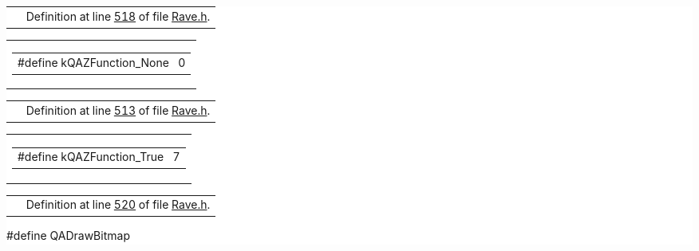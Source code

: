 |  |  |
|----|----|
|   | Definition at line <a href="Rave_8h-source.md#l00518" class="el">518</a> of file <a href="Rave_8h-source.md" class="el">Rave.h</a>. |

<span id="e64f0e57c432747f1cbee82302e0454b" class="anchor"></span>

<table class="mdTable" data-cellpadding="2" data-cellspacing="0">
<colgroup>
<col style="width: 100%" />
</colgroup>
<tbody>
<tr>
<td class="mdRow"><table data-cellpadding="0" data-cellspacing="0" data-border="0">
<tbody>
<tr>
<td class="md" data-nowrap="" data-valign="top">#define kQAZFunction_None   0</td>
</tr>
</tbody>
</table></td>
</tr>
</tbody>
</table>

|  |  |
|----|----|
|   | Definition at line <a href="Rave_8h-source.md#l00513" class="el">513</a> of file <a href="Rave_8h-source.md" class="el">Rave.h</a>. |

<span id="410665d4b0fb3a6c5f0d2baa9dc2cc8b" class="anchor"></span>

<table class="mdTable" data-cellpadding="2" data-cellspacing="0">
<colgroup>
<col style="width: 100%" />
</colgroup>
<tbody>
<tr>
<td class="mdRow"><table data-cellpadding="0" data-cellspacing="0" data-border="0">
<tbody>
<tr>
<td class="md" data-nowrap="" data-valign="top">#define kQAZFunction_True   7</td>
</tr>
</tbody>
</table></td>
</tr>
</tbody>
</table>

|  |  |
|----|----|
|   | Definition at line <a href="Rave_8h-source.md#l00520" class="el">520</a> of file <a href="Rave_8h-source.md" class="el">Rave.h</a>. |

<span id="ee5e345623a919be1202cc8644fe6fda" class="anchor"></span>

\#define QADrawBitmap
